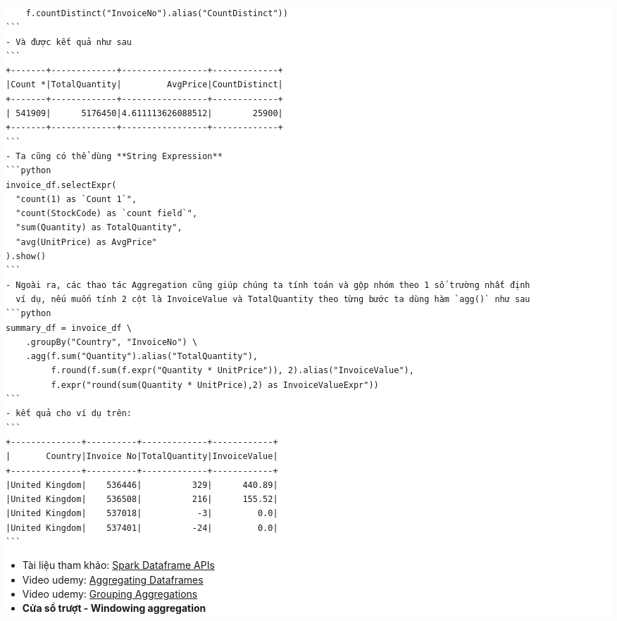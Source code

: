         f.countDistinct("InvoiceNo").alias("CountDistinct"))
    ```
    - Và được kết quả như sau
    ```
    +-------+-------------+-----------------+-------------+
    |Count *|TotalQuantity|         AvgPrice|CountDistinct|
    +-------+-------------+-----------------+-------------+
    | 541909|      5176450|4.611113626088512|        25900|
    +-------+-------------+-----------------+-------------+
    ```
    - Ta cũng có thể dùng **String Expression**
    ```python
    invoice_df.selectExpr(
      "count(1) as `Count 1`",
      "count(StockCode) as `count field`",
      "sum(Quantity) as TotalQuantity",
      "avg(UnitPrice) as AvgPrice"
    ).show()
    ```
    - Ngoài ra, các thao tác Aggregation cũng giúp chúng ta tính toán và gộp nhóm theo 1 số trường nhất định
      ví dụ, nếu muốn tính 2 cột là InvoiceValue và TotalQuantity theo từng bước ta dùng hàm `agg()` như sau
    ```python
    summary_df = invoice_df \
        .groupBy("Country", "InvoiceNo") \
        .agg(f.sum("Quantity").alias("TotalQuantity"),
             f.round(f.sum(f.expr("Quantity * UnitPrice")), 2).alias("InvoiceValue"),
             f.expr("round(sum(Quantity * UnitPrice),2) as InvoiceValueExpr"))
    ```
    - kết quả cho ví dụ trên:
    ```
    +--------------+----------+-------------+------------+
    |       Country|Invoice No|TotalQuantity|InvoiceValue|
    +--------------+----------+-------------+------------+
    |United Kingdom|    536446|          329|      440.89|
    |United Kingdom|    536508|          216|      155.52|
    |United Kingdom|    537018|           -3|         0.0|
    |United Kingdom|    537401|          -24|         0.0|
    ```
  - Tài liệu tham khảo: [Spark Dataframe APIs](https://spark.apache.org/docs/latest/api/python/reference/pyspark.pandas/frame.html)
  - Video udemy: [Aggregating Dataframes](https://funix.udemy.com/course/apache-spark-programming-in-python-for-beginners/learn/lecture/20715134#overview)
  - Video udemy: [Grouping Aggregations](https://funix.udemy.com/course/apache-spark-programming-in-python-for-beginners/learn/lecture/20717420#overview)
- **Cửa sổ trượt - Windowing aggregation**
